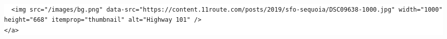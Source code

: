       <img src="/images/bg.png" data-src="https://content.11route.com/posts/2019/sfo-sequoia/DSC09638-1000.jpg" width="1000" height="668" itemprop="thumbnail" alt="Highway 101" />
    </a>
  </figure>
  <figure itemprop="associatedMedia" itemscope itemtype="http://schema.org/ImageObject">
    <a href="https://content.11route.com/posts/2019/sfo-sequoia/DSC09642-3000.jpg" itemprop="contentUrl" data-size="3000x2004">
